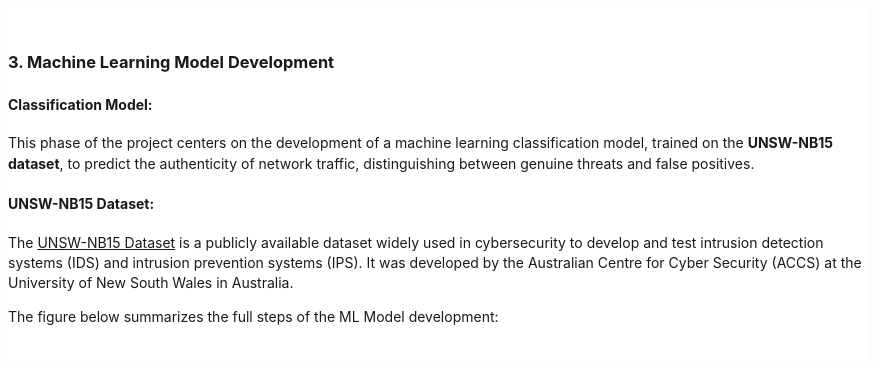 <br>

### 3. Machine Learning Model Development

#### Classification Model:
This phase of the project centers on the development of a machine learning classification model, trained on the **UNSW-NB15 dataset**, to predict the authenticity of network traffic, distinguishing between genuine threats and false positives.

#### UNSW-NB15 Dataset:
The [UNSW-NB15 Dataset](https://research.unsw.edu.au/projects/unsw-nb15-dataset) is a publicly available dataset widely used in cybersecurity to develop and test intrusion detection systems (IDS) and intrusion prevention systems (IPS). It was developed by the Australian Centre for Cyber Security (ACCS) at the University of New South Wales in Australia.

The figure below summarizes the full steps of the ML Model development:

<br>